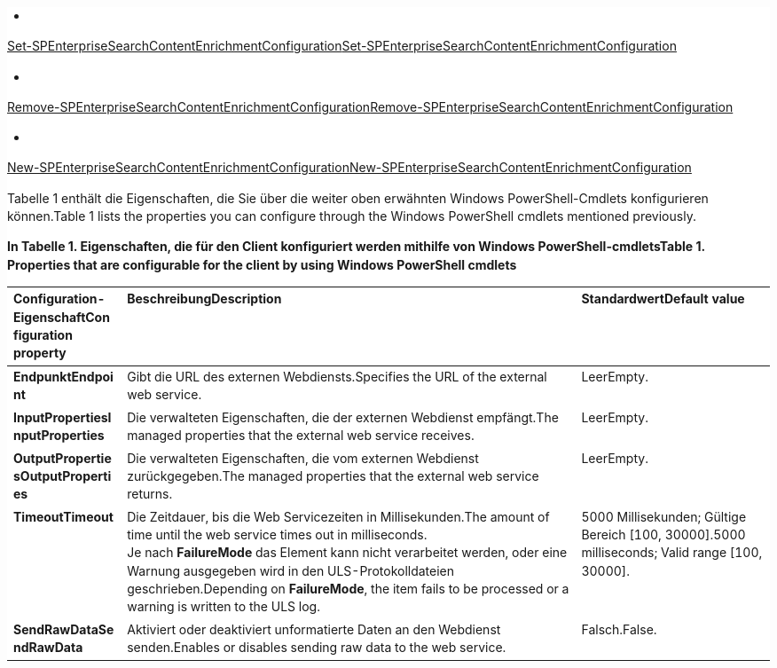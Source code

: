   
-  <span data-ttu-id="ffcbd-133">
  [Set-SPEnterpriseSearchContentEnrichmentConfiguration](http://technet.microsoft.com/en-us/library/jj219659%28office.15%29.aspx)</span><span class="sxs-lookup"><span data-stu-id="ffcbd-133">[Set-SPEnterpriseSearchContentEnrichmentConfiguration](http://technet.microsoft.com/en-us/library/jj219659%28office.15%29.aspx)</span></span>
    
  
-  <span data-ttu-id="ffcbd-134">
  [Remove-SPEnterpriseSearchContentEnrichmentConfiguration](http://technet.microsoft.com/en-us/library/jj219742%28office.15%29.aspx)</span><span class="sxs-lookup"><span data-stu-id="ffcbd-134">[Remove-SPEnterpriseSearchContentEnrichmentConfiguration](http://technet.microsoft.com/en-us/library/jj219742%28office.15%29.aspx)</span></span>
    
  
-  <span data-ttu-id="ffcbd-135">
  [New-SPEnterpriseSearchContentEnrichmentConfiguration](http://technet.microsoft.com/en-us/library/jj219502%28office.15%29.aspx)</span><span class="sxs-lookup"><span data-stu-id="ffcbd-135">[New-SPEnterpriseSearchContentEnrichmentConfiguration](http://technet.microsoft.com/en-us/library/jj219502%28office.15%29.aspx)</span></span>
    
  
<span data-ttu-id="ffcbd-136">Tabelle 1 enthält die Eigenschaften, die Sie über die weiter oben erwähnten Windows PowerShell-Cmdlets konfigurieren können.</span><span class="sxs-lookup"><span data-stu-id="ffcbd-136">Table 1 lists the properties you can configure through the Windows PowerShell cmdlets mentioned previously.</span></span>
  
    
    

<span data-ttu-id="ffcbd-137">**In Tabelle 1. Eigenschaften, die für den Client konfiguriert werden mithilfe von Windows PowerShell-cmdlets**</span><span class="sxs-lookup"><span data-stu-id="ffcbd-137">**Table 1. Properties that are configurable for the client by using Windows PowerShell cmdlets**</span></span>


|<span data-ttu-id="ffcbd-138">**Configuration-Eigenschaft**</span><span class="sxs-lookup"><span data-stu-id="ffcbd-138">**Configuration property**</span></span>|<span data-ttu-id="ffcbd-139">**Beschreibung**</span><span class="sxs-lookup"><span data-stu-id="ffcbd-139">**Description**</span></span>|<span data-ttu-id="ffcbd-140">**Standardwert**</span><span class="sxs-lookup"><span data-stu-id="ffcbd-140">**Default value**</span></span>|
|:-----|:-----|:-----|
|<span data-ttu-id="ffcbd-141">**Endpunkt**</span><span class="sxs-lookup"><span data-stu-id="ffcbd-141">**Endpoint**</span></span> <br/> |<span data-ttu-id="ffcbd-142">Gibt die URL des externen Webdiensts.</span><span class="sxs-lookup"><span data-stu-id="ffcbd-142">Specifies the URL of the external web service.</span></span>  <br/> |<span data-ttu-id="ffcbd-143">Leer</span><span class="sxs-lookup"><span data-stu-id="ffcbd-143">Empty.</span></span>  <br/> |
|<span data-ttu-id="ffcbd-144">**InputProperties**</span><span class="sxs-lookup"><span data-stu-id="ffcbd-144">**InputProperties**</span></span> <br/> |<span data-ttu-id="ffcbd-145">Die verwalteten Eigenschaften, die der externen Webdienst empfängt.</span><span class="sxs-lookup"><span data-stu-id="ffcbd-145">The managed properties that the external web service receives.</span></span>  <br/> |<span data-ttu-id="ffcbd-146">Leer</span><span class="sxs-lookup"><span data-stu-id="ffcbd-146">Empty.</span></span>  <br/> |
|<span data-ttu-id="ffcbd-147">**OutputProperties**</span><span class="sxs-lookup"><span data-stu-id="ffcbd-147">**OutputProperties**</span></span> <br/> |<span data-ttu-id="ffcbd-148">Die verwalteten Eigenschaften, die vom externen Webdienst zurückgegeben.</span><span class="sxs-lookup"><span data-stu-id="ffcbd-148">The managed properties that the external web service returns.</span></span>  <br/> |<span data-ttu-id="ffcbd-149">Leer</span><span class="sxs-lookup"><span data-stu-id="ffcbd-149">Empty.</span></span>  <br/> |
|<span data-ttu-id="ffcbd-150">**Timeout**</span><span class="sxs-lookup"><span data-stu-id="ffcbd-150">**Timeout**</span></span> <br/> |<span data-ttu-id="ffcbd-151">Die Zeitdauer, bis die Web Servicezeiten in Millisekunden.</span><span class="sxs-lookup"><span data-stu-id="ffcbd-151">The amount of time until the web service times out in milliseconds.</span></span>  <br/> <span data-ttu-id="ffcbd-152">Je nach **FailureMode** das Element kann nicht verarbeitet werden, oder eine Warnung ausgegeben wird in den ULS-Protokolldateien geschrieben.</span><span class="sxs-lookup"><span data-stu-id="ffcbd-152">Depending on **FailureMode**, the item fails to be processed or a warning is written to the ULS log.</span></span> <br/> |<span data-ttu-id="ffcbd-153">5000 Millisekunden; Gültige Bereich [100, 30000].</span><span class="sxs-lookup"><span data-stu-id="ffcbd-153">5000 milliseconds; Valid range [100, 30000].</span></span>  <br/> |
|<span data-ttu-id="ffcbd-154">**SendRawData**</span><span class="sxs-lookup"><span data-stu-id="ffcbd-154">**SendRawData**</span></span> <br/> |<span data-ttu-id="ffcbd-155">Aktiviert oder deaktiviert unformatierte Daten an den Webdienst senden.</span><span class="sxs-lookup"><span data-stu-id="ffcbd-155">Enables or disables sending raw data to the web service.</span></span>  <br/> |<span data-ttu-id="ffcbd-156">Falsch.</span><span class="sxs-lookup"><span data-stu-id="ffcbd-156">False.</span></span>  <br/> |
